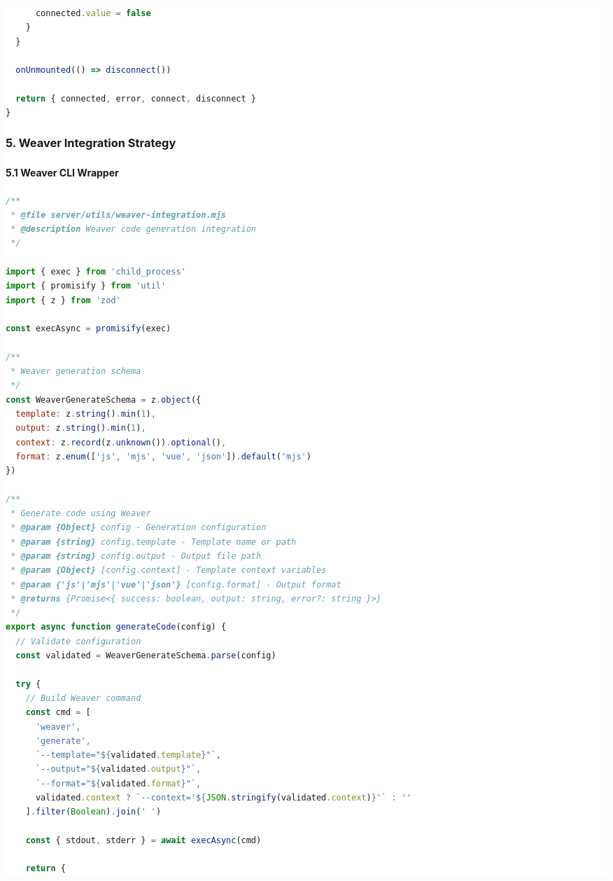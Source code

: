 ```javascript
      connected.value = false
    }
  }

  onUnmounted(() => disconnect())

  return { connected, error, connect, disconnect }
}
```

### 5. Weaver Integration Strategy

#### 5.1 Weaver CLI Wrapper

```javascript
/**
 * @file server/utils/weaver-integration.mjs
 * @description Weaver code generation integration
 */

import { exec } from 'child_process'
import { promisify } from 'util'
import { z } from 'zod'

const execAsync = promisify(exec)

/**
 * Weaver generation schema
 */
const WeaverGenerateSchema = z.object({
  template: z.string().min(1),
  output: z.string().min(1),
  context: z.record(z.unknown()).optional(),
  format: z.enum(['js', 'mjs', 'vue', 'json']).default('mjs')
})

/**
 * Generate code using Weaver
 * @param {Object} config - Generation configuration
 * @param {string} config.template - Template name or path
 * @param {string} config.output - Output file path
 * @param {Object} [config.context] - Template context variables
 * @param {'js'|'mjs'|'vue'|'json'} [config.format] - Output format
 * @returns {Promise<{ success: boolean, output: string, error?: string }>}
 */
export async function generateCode(config) {
  // Validate configuration
  const validated = WeaverGenerateSchema.parse(config)

  try {
    // Build Weaver command
    const cmd = [
      'weaver',
      'generate',
      `--template="${validated.template}"`,
      `--output="${validated.output}"`,
      `--format="${validated.format}"`,
      validated.context ? `--context='${JSON.stringify(validated.context)}'` : ''
    ].filter(Boolean).join(' ')

    const { stdout, stderr } = await execAsync(cmd)

    return {
```